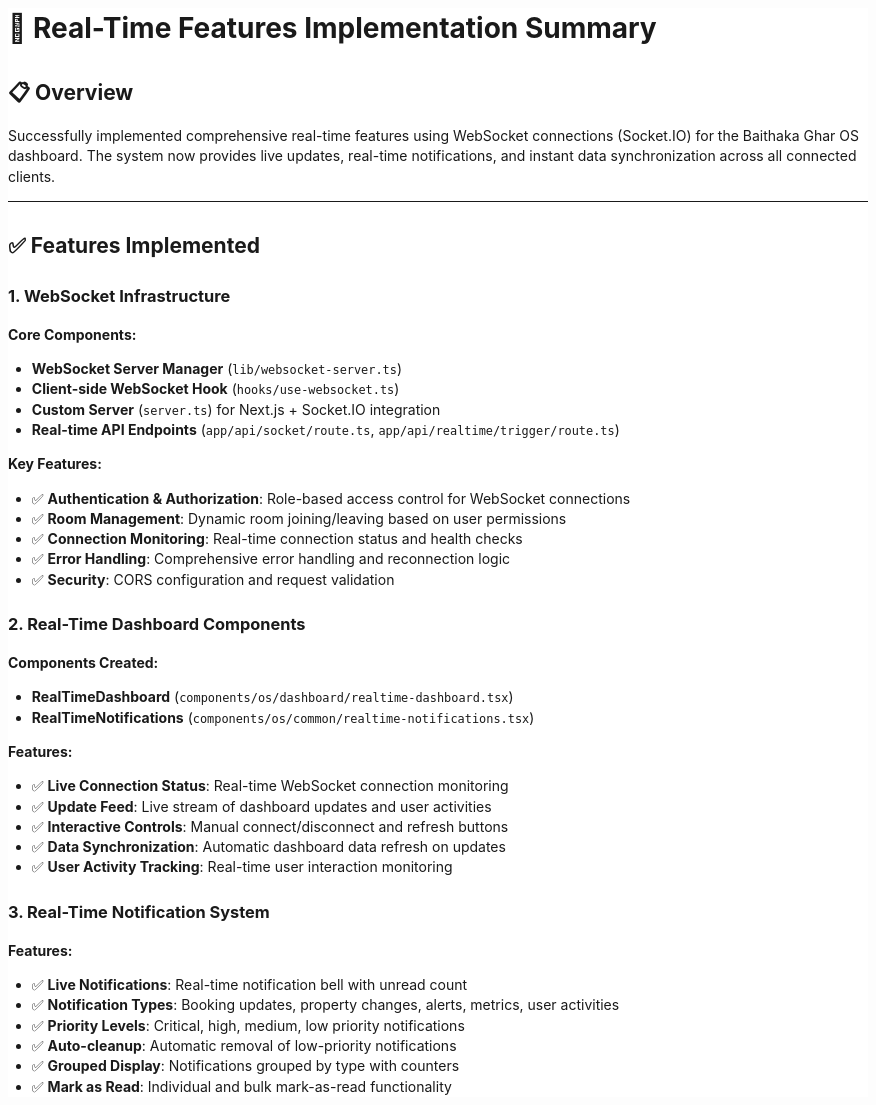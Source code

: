 # 🚀 Real-Time Features Implementation Summary

## 📋 **Overview**

Successfully implemented comprehensive real-time features using WebSocket connections (Socket.IO) for the Baithaka Ghar OS dashboard. The system now provides live updates, real-time notifications, and instant data synchronization across all connected clients.

---

## ✅ **Features Implemented**

### **1. WebSocket Infrastructure**

**Core Components:**

- **WebSocket Server Manager** (`lib/websocket-server.ts`)
- **Client-side WebSocket Hook** (`hooks/use-websocket.ts`)
- **Custom Server** (`server.ts`) for Next.js + Socket.IO integration
- **Real-time API Endpoints** (`app/api/socket/route.ts`, `app/api/realtime/trigger/route.ts`)

**Key Features:**

- ✅ **Authentication & Authorization**: Role-based access control for WebSocket connections
- ✅ **Room Management**: Dynamic room joining/leaving based on user permissions
- ✅ **Connection Monitoring**: Real-time connection status and health checks
- ✅ **Error Handling**: Comprehensive error handling and reconnection logic
- ✅ **Security**: CORS configuration and request validation

### **2. Real-Time Dashboard Components**

**Components Created:**

- **RealTimeDashboard** (`components/os/dashboard/realtime-dashboard.tsx`)
- **RealTimeNotifications** (`components/os/common/realtime-notifications.tsx`)

**Features:**

- ✅ **Live Connection Status**: Real-time WebSocket connection monitoring
- ✅ **Update Feed**: Live stream of dashboard updates and user activities
- ✅ **Interactive Controls**: Manual connect/disconnect and refresh buttons
- ✅ **Data Synchronization**: Automatic dashboard data refresh on updates
- ✅ **User Activity Tracking**: Real-time user interaction monitoring

### **3. Real-Time Notification System**

**Features:**

- ✅ **Live Notifications**: Real-time notification bell with unread count
- ✅ **Notification Types**: Booking updates, property changes, alerts, metrics, user activities
- ✅ **Priority Levels**: Critical, high, medium, low priority notifications
- ✅ **Auto-cleanup**: Automatic removal of low-priority notifications
- ✅ **Grouped Display**: Notifications grouped by type with counters
- ✅ **Mark as Read**: Individual and bulk mark-as-read functionality
